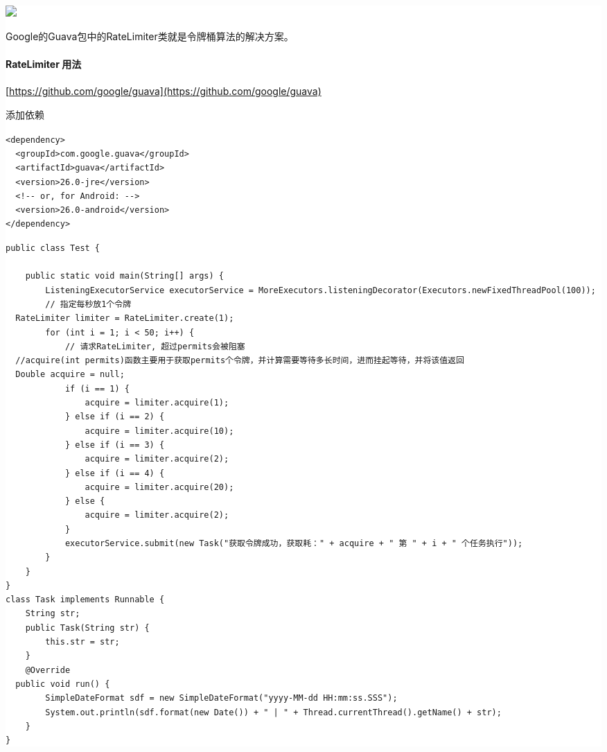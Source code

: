 ![](https://img.itgo.ml/img/20191008151454.png)

Google的Guava包中的RateLimiter类就是令牌桶算法的解决方案。

#### RateLimiter 用法

[https://github.com/google/guava](https://github.com/google/guava)

添加依赖

```
<dependency>
  <groupId>com.google.guava</groupId>
  <artifactId>guava</artifactId>
  <version>26.0-jre</version>
  <!-- or, for Android: -->
  <version>26.0-android</version>
</dependency>
```

```
public class Test {

    public static void main(String[] args) {
        ListeningExecutorService executorService = MoreExecutors.listeningDecorator(Executors.newFixedThreadPool(100));
        // 指定每秒放1个令牌
  RateLimiter limiter = RateLimiter.create(1);
        for (int i = 1; i < 50; i++) {
            // 请求RateLimiter, 超过permits会被阻塞
  //acquire(int permits)函数主要用于获取permits个令牌，并计算需要等待多长时间，进而挂起等待，并将该值返回
  Double acquire = null;
            if (i == 1) {
                acquire = limiter.acquire(1);
            } else if (i == 2) {
                acquire = limiter.acquire(10);
            } else if (i == 3) {
                acquire = limiter.acquire(2);
            } else if (i == 4) {
                acquire = limiter.acquire(20);
            } else {
                acquire = limiter.acquire(2);
            }
            executorService.submit(new Task("获取令牌成功，获取耗：" + acquire + " 第 " + i + " 个任务执行"));
        }
    }
}
class Task implements Runnable {
    String str;
    public Task(String str) {
        this.str = str;
    }
    @Override
  public void run() {
        SimpleDateFormat sdf = new SimpleDateFormat("yyyy-MM-dd HH:mm:ss.SSS");
        System.out.println(sdf.format(new Date()) + " | " + Thread.currentThread().getName() + str);
    }
}
```
